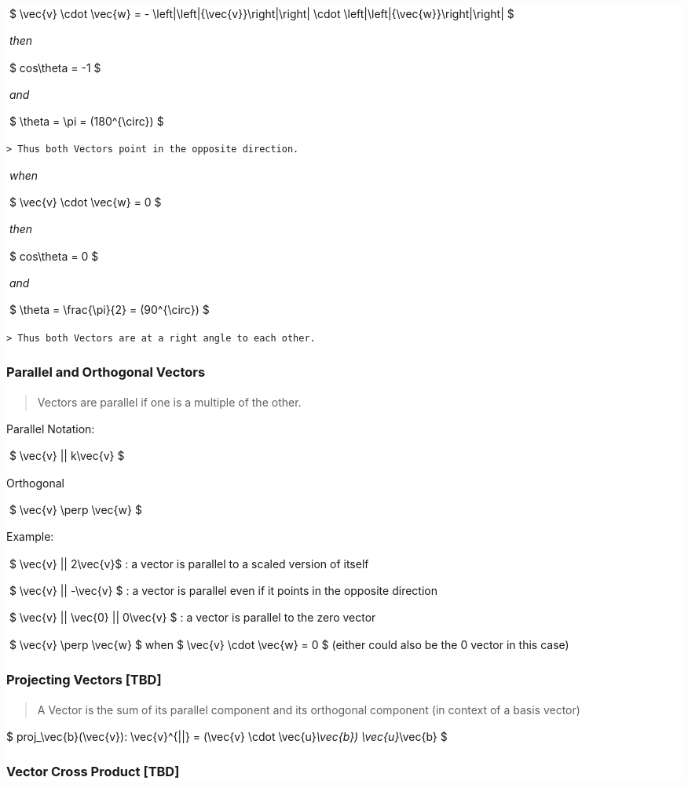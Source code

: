 ​		$ \vec{v} \cdot \vec{w} = - \left|\left|{\vec{v}}\right|\right| \cdot \left|\left|{\vec{w}}\right|\right| $

​	*then*

​		$ cos\theta = -1 $

​	*and*

​		$ \theta = \pi = (180^{\circ}) $

	> Thus both Vectors point in the opposite direction.

​	*when*

​		$ \vec{v} \cdot \vec{w} = 0 $

​	*then*

​		$ cos\theta = 0 $

​	*and*

​		$ \theta = \frac{\pi}{2} = (90^{\circ}) $

	> Thus both Vectors are at a right angle to each other.



### Parallel and Orthogonal Vectors

> Vectors are parallel if one is a multiple of the other.

Parallel Notation:

​	$ \vec{v} || k\vec{v} $

Orthogonal

​	$  \vec{v} \perp \vec{w} $

Example:

​	$ \vec{v} || 2\vec{v}$ : a vector is parallel to a scaled version of itself

​	$ \vec{v} || -\vec{v} $ : a vector is parallel even if it points in the opposite direction 

​	$ \vec{v} || \vec{0} || 0\vec{v} $ : a vector is parallel to the zero vector

​	$  \vec{v} \perp \vec{w} $ when $  \vec{v} \cdot \vec{w} = 0 $ (either could also be the 0 vector in this case)



### Projecting Vectors [TBD]

> A Vector is the sum of its parallel component and its orthogonal component (in context of a basis vector)

$ proj_\vec{b}(\vec{v}): \vec{v}^{||} = (\vec{v} \cdot \vec{u}_\vec{b}) \vec{u}_\vec{b} $



### Vector Cross Product [TBD]

